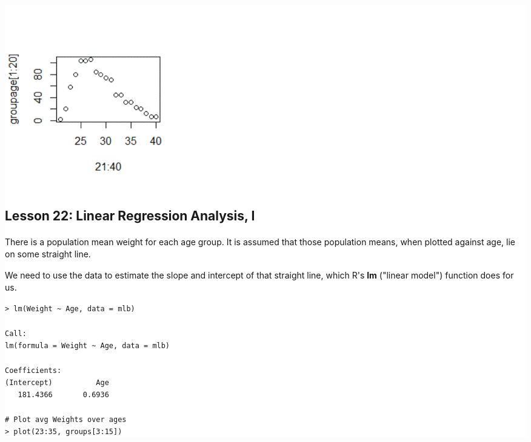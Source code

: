 <img src="img/L21-3.gif" width="300">

## Lesson 22: Linear Regression Analysis, I

There is a population mean weight for each age group. It is assumed that those population means, when plotted against age, lie on some straight line.

We need to use the data to estimate the slope and intercept of that straight line, which R's **lm** ("linear model") function does for us.

```
> lm(Weight ~ Age, data = mlb)

Call:
lm(formula = Weight ~ Age, data = mlb)

Coefficients:
(Intercept)          Age  
   181.4366       0.6936

# Plot avg Weights over ages
> plot(23:35, groups[3:15])
```
